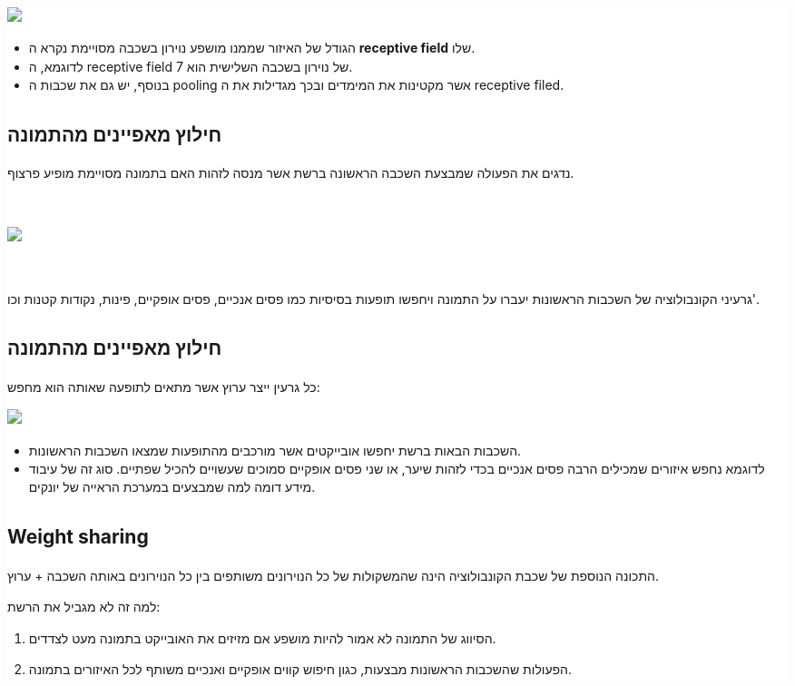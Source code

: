 <div class="imgbox" style="max-width:400px">

![](../lecture11/assets/receptive_field.gif)

</div>

- הגודל של האיזור שממנו מושפע נוירון בשכבה מסויימת נקרא ה **receptive field** שלו.
- לדוגמא, ה receptive field של נוירון בשכבה השלישית הוא 7.
- בנוסף, יש גם את שכבות ה pooling אשר מקטינות את המימדים ובכך מגדילות את ה receptive filed.

</section><section>

## חילוץ מאפיינים מהתמונה

נדגים את הפעולה שמבצעת השכבה הראשונה ברשת אשר מנסה לזהות האם בתמונה מסויימת מופיע פרצוף.

<br/>
<div class="imgbox">

![](./assets/horizontal_filter.png)

</div>
<br/>

גרעיני הקונבולוציה של השכבות הראשונות יעברו על התמונה ויחפשו תופעות בסיסיות כמו פסים אנכיים, פסים אופקיים, פינות, נקודות קטנות וכו'.

</section><section>

## חילוץ מאפיינים מהתמונה

כל גרעין ייצר ערוץ אשר מתאים לתופעה שאותה הוא מחפש:

<div class="imgbox" style="max-width:500px">

![](./assets/conv_illustration.png)

</div>

- השכבות הבאות ברשת יחפשו אובייקטים אשר מורכבים מהתופעות שמצאו השכבות הראשונות.
- לדוגמא נחפש איזורים שמכילים הרבה פסים אנכיים בכדי לזהות שיער, או שני פסים אופקיים סמוכים שעשויים להכיל שפתיים. סוג זה של עיבוד מידע דומה למה שמבצעים במערכת הראייה של יונקים. 

</section><section>

## Weight sharing

התכונה הנוספת של שכבת הקונבולוציה הינה שהמשקולות של כל הנוירונים משותפים בין כל הנוירונים באותה השכבה + ערוץ.

למה זה לא מגביל את הרשת:

1. הסיווג של התמונה לא אמור להיות מושפע אם מזיזים את האובייקט בתמונה מעט לצדדים.

2. הפעולות שהשכבות הראשונות מבצעות, כגון חיפוש קווים אופקיים ואנכיים משותף לכל האיזורים בתמונה.

</section><section>
